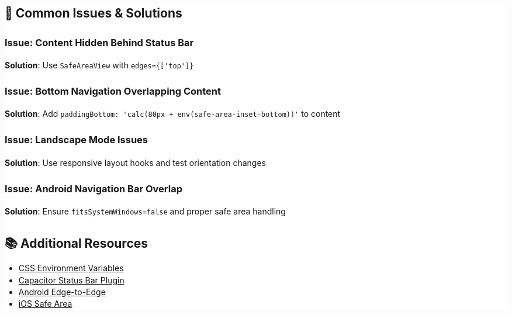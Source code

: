 ## 🐛 Common Issues & Solutions

### Issue: Content Hidden Behind Status Bar
**Solution**: Use `SafeAreaView` with `edges={['top']}`

### Issue: Bottom Navigation Overlapping Content
**Solution**: Add `paddingBottom: 'calc(80px + env(safe-area-inset-bottom))'` to content

### Issue: Landscape Mode Issues
**Solution**: Use responsive layout hooks and test orientation changes

### Issue: Android Navigation Bar Overlap
**Solution**: Ensure `fitsSystemWindows=false` and proper safe area handling

## 📚 Additional Resources

- [CSS Environment Variables](https://developer.mozilla.org/en-US/docs/Web/CSS/env)
- [Capacitor Status Bar Plugin](https://capacitorjs.com/docs/apis/status-bar)
- [Android Edge-to-Edge](https://developer.android.com/develop/ui/views/layout/edge-to-edge)
- [iOS Safe Area](https://developer.apple.com/design/human-interface-guidelines/layout)
